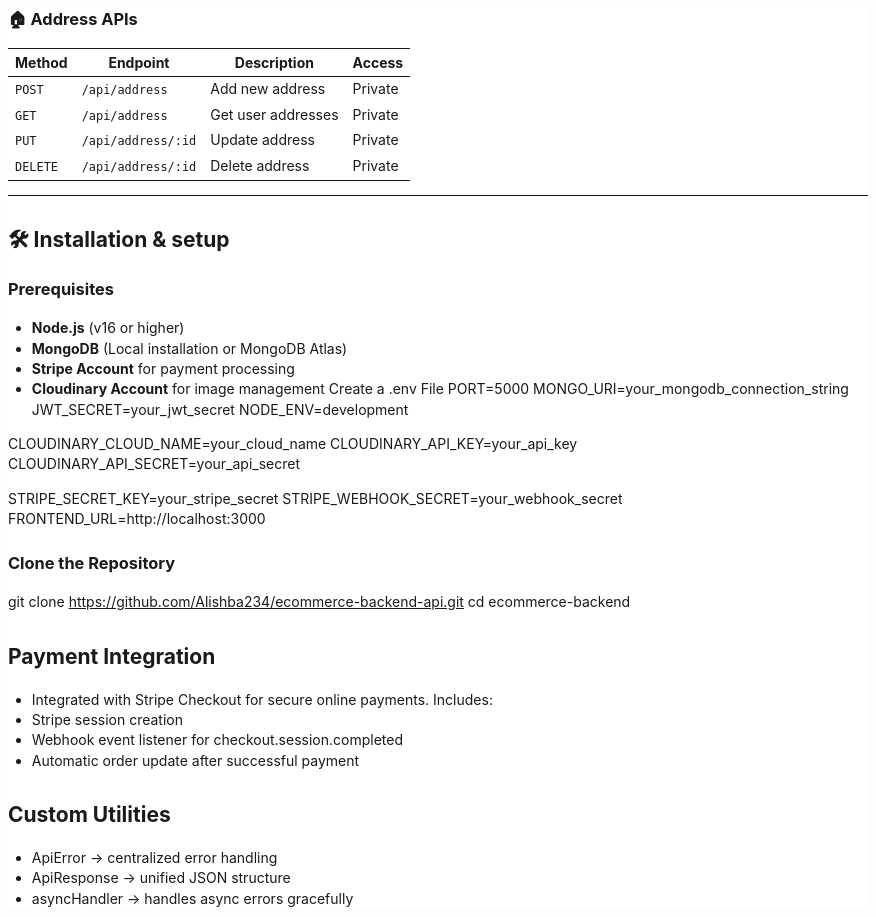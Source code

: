### 🏠 Address APIs
| Method | Endpoint | Description | Access |
|--------|-----------|-------------|--------|
| `POST` | `/api/address` | Add new address | Private |
| `GET` | `/api/address` | Get user addresses | Private |
| `PUT` | `/api/address/:id` | Update address | Private |
| `DELETE` | `/api/address/:id` | Delete address | Private |

---
## 🛠️ Installation & setup

### Prerequisites
- **Node.js** (v16 or higher)
- **MongoDB** (Local installation or MongoDB Atlas)
- **Stripe Account** for payment processing
- **Cloudinary Account** for image management
Create a .env File
PORT=5000
MONGO_URI=your_mongodb_connection_string
JWT_SECRET=your_jwt_secret
NODE_ENV=development

CLOUDINARY_CLOUD_NAME=your_cloud_name
CLOUDINARY_API_KEY=your_api_key
CLOUDINARY_API_SECRET=your_api_secret

STRIPE_SECRET_KEY=your_stripe_secret
STRIPE_WEBHOOK_SECRET=your_webhook_secret
FRONTEND_URL=http://localhost:3000

###  Clone the Repository
git clone https://github.com/Alishba234/ecommerce-backend-api.git
cd ecommerce-backend

## Payment Integration
- Integrated with Stripe Checkout for secure online payments.
 Includes:
- Stripe session creation
- Webhook event listener for checkout.session.completed
- Automatic order update after successful payment

## Custom Utilities
- ApiError → centralized error handling
- ApiResponse → unified JSON structure
- asyncHandler → handles async errors gracefully

